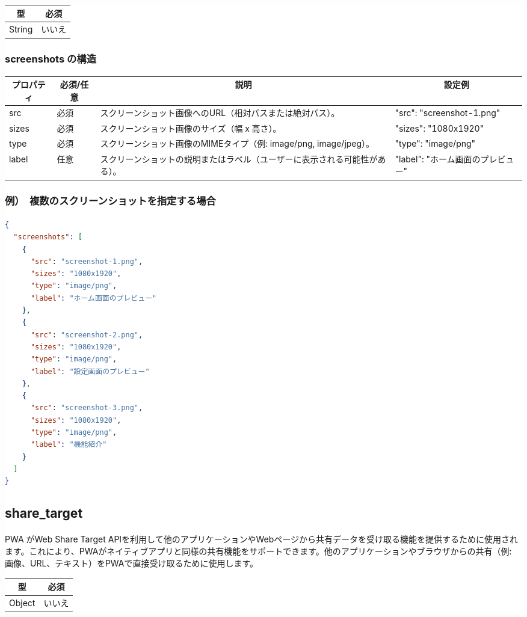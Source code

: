 |型|必須|
|---|---|
|String|いいえ|

### screenshots の構造
|プロパティ|必須/任意|説明|設定例|
|---|---|---|---|
|src|必須|スクリーンショット画像へのURL（相対パスまたは絶対パス）。|"src": "screenshot-1.png"|
|sizes|必須|スクリーンショット画像のサイズ（幅 x 高さ）。|"sizes": "1080x1920"|
|type|必須|スクリーンショット画像のMIMEタイプ（例: image/png, image/jpeg）。|"type": "image/png"|
|label|任意|スクリーンショットの説明またはラベル（ユーザーに表示される可能性がある）。|"label": "ホーム画面のプレビュー"|

### 例）　複数のスクリーンショットを指定する場合

```json
{
  "screenshots": [
    {
      "src": "screenshot-1.png",
      "sizes": "1080x1920",
      "type": "image/png",
      "label": "ホーム画面のプレビュー"
    },
    {
      "src": "screenshot-2.png",
      "sizes": "1080x1920",
      "type": "image/png",
      "label": "設定画面のプレビュー"
    },
    {
      "src": "screenshot-3.png",
      "sizes": "1080x1920",
      "type": "image/png",
      "label": "機能紹介"
    }
  ]
}
```


## share_target
PWA がWeb Share Target APIを利用して他のアプリケーションやWebページから共有データを受け取る機能を提供するために使用されます。これにより、PWAがネイティブアプリと同様の共有機能をサポートできます。他のアプリケーションやブラウザからの共有（例: 画像、URL、テキスト）をPWAで直接受け取るために使用します。

|型|必須|
|---|---|
|Object|いいえ|
